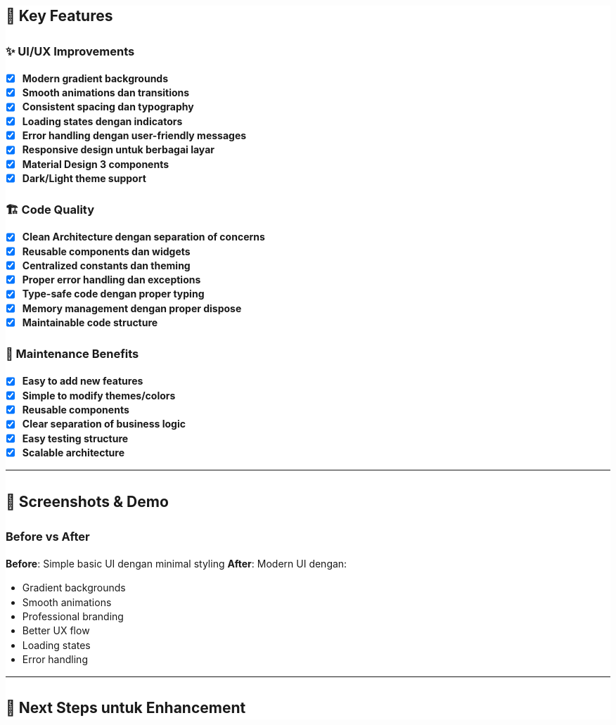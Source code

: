 
## 🚀 Key Features

### ✨ UI/UX Improvements

- [x] **Modern gradient backgrounds**
- [x] **Smooth animations dan transitions**
- [x] **Consistent spacing dan typography**
- [x] **Loading states dengan indicators**
- [x] **Error handling dengan user-friendly messages**
- [x] **Responsive design untuk berbagai layar**
- [x] **Material Design 3 components**
- [x] **Dark/Light theme support**

### 🏗️ Code Quality

- [x] **Clean Architecture dengan separation of concerns**
- [x] **Reusable components dan widgets**
- [x] **Centralized constants dan theming**
- [x] **Proper error handling dan exceptions**
- [x] **Type-safe code dengan proper typing**
- [x] **Memory management dengan proper dispose**
- [x] **Maintainable code structure**

### 🔧 Maintenance Benefits

- [x] **Easy to add new features**
- [x] **Simple to modify themes/colors**
- [x] **Reusable components**
- [x] **Clear separation of business logic**
- [x] **Easy testing structure**
- [x] **Scalable architecture**

---

## 📱 Screenshots & Demo

### Before vs After

**Before**: Simple basic UI dengan minimal styling
**After**: Modern UI dengan:

- Gradient backgrounds
- Smooth animations
- Professional branding
- Better UX flow
- Loading states
- Error handling

---

## 🎯 Next Steps untuk Enhancement

